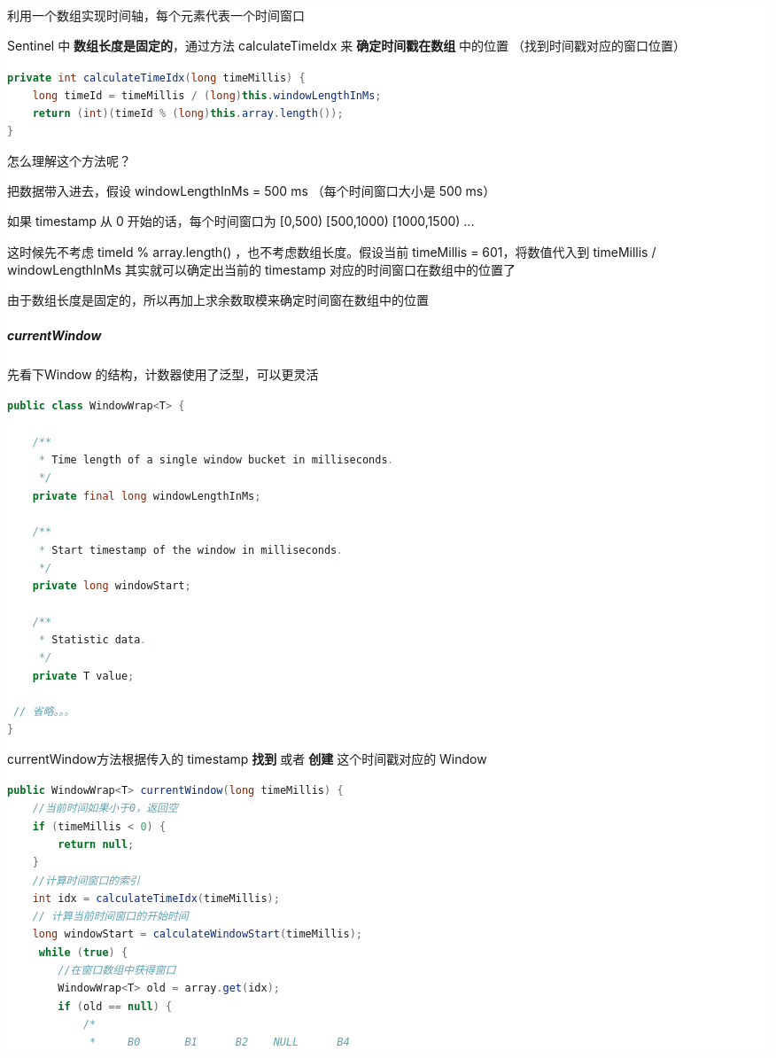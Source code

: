 利用一个数组实现时间轴，每个元素代表一个时间窗口

Sentinel 中 **数组长度是固定的**，通过方法 calculateTimeIdx 来 **确定时间戳在数组** 中的位置 （找到时间戳对应的窗口位置）

```java
private int calculateTimeIdx(long timeMillis) {
    long timeId = timeMillis / (long)this.windowLengthInMs;
    return (int)(timeId % (long)this.array.length());
}
```



怎么理解这个方法呢？

把数据带入进去，假设 windowLengthInMs = 500 ms （每个时间窗口大小是 500 ms）

如果 timestamp 从 0 开始的话，每个时间窗口为 [0,500) [500,1000) [1000,1500) ...

这时候先不考虑 timeId % array.length() ，也不考虑数组长度。假设当前 timeMillis = 601，将数值代入到 timeMillis / windowLengthInMs 其实就可以确定出当前的 timestamp 对应的时间窗口在数组中的位置了

由于数组长度是固定的，所以再加上求余数取模来确定时间窗在数组中的位置



##### currentWindow

先看下Window 的结构，计数器使用了泛型，可以更灵活

```java
public class WindowWrap<T> {

    /**
     * Time length of a single window bucket in milliseconds.
     */
    private final long windowLengthInMs;

    /**
     * Start timestamp of the window in milliseconds.
     */
    private long windowStart;

    /**
     * Statistic data.
     */
    private T value;

 // 省略。。。
}
```



 currentWindow方法根据传入的 timestamp **找到** 或者 **创建** 这个时间戳对应的 Window

```java
public WindowWrap<T> currentWindow(long timeMillis) {
    //当前时间如果小于0，返回空
    if (timeMillis < 0) {
        return null;
    }
    //计算时间窗口的索引
    int idx = calculateTimeIdx(timeMillis);
    // 计算当前时间窗口的开始时间
    long windowStart = calculateWindowStart(timeMillis);
     while (true) {
        //在窗口数组中获得窗口
        WindowWrap<T> old = array.get(idx);
        if (old == null) {
            /*
             *     B0       B1      B2    NULL      B4
```